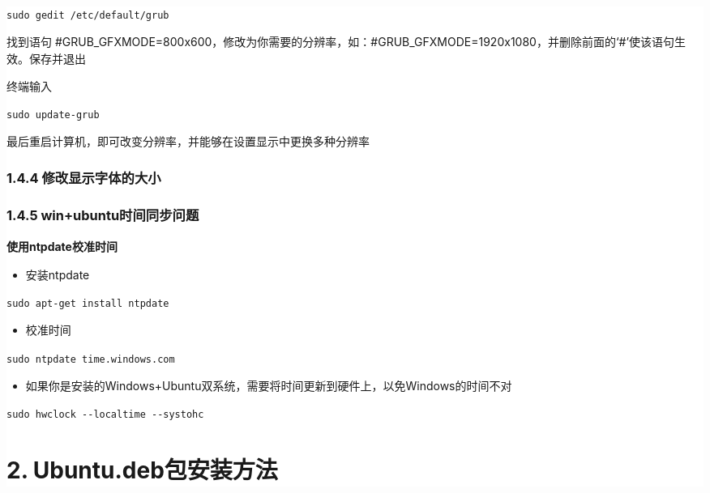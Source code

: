 

```
sudo gedit /etc/default/grub
```



找到语句 #GRUB_GFXMODE=800x600，修改为你需要的分辨率，如：#GRUB_GFXMODE=1920x1080，并删除前面的‘#’使该语句生效。保存并退出



终端输入



```
sudo update-grub
```



最后重启计算机，即可改变分辨率，并能够在设置显示中更换多种分辨率



### 1.4.4 修改显示字体的大小



### 1.4.5 win+ubuntu时间同步问题



**使用ntpdate校准时间**



- 安装ntpdate



```
sudo apt-get install ntpdate
```



- 校准时间



```
sudo ntpdate time.windows.com
```



- 如果你是安装的Windows+Ubuntu双系统，需要将时间更新到硬件上，以免Windows的时间不对



```
sudo hwclock --localtime --systohc
```



# 2. Ubuntu.deb包安装方法
